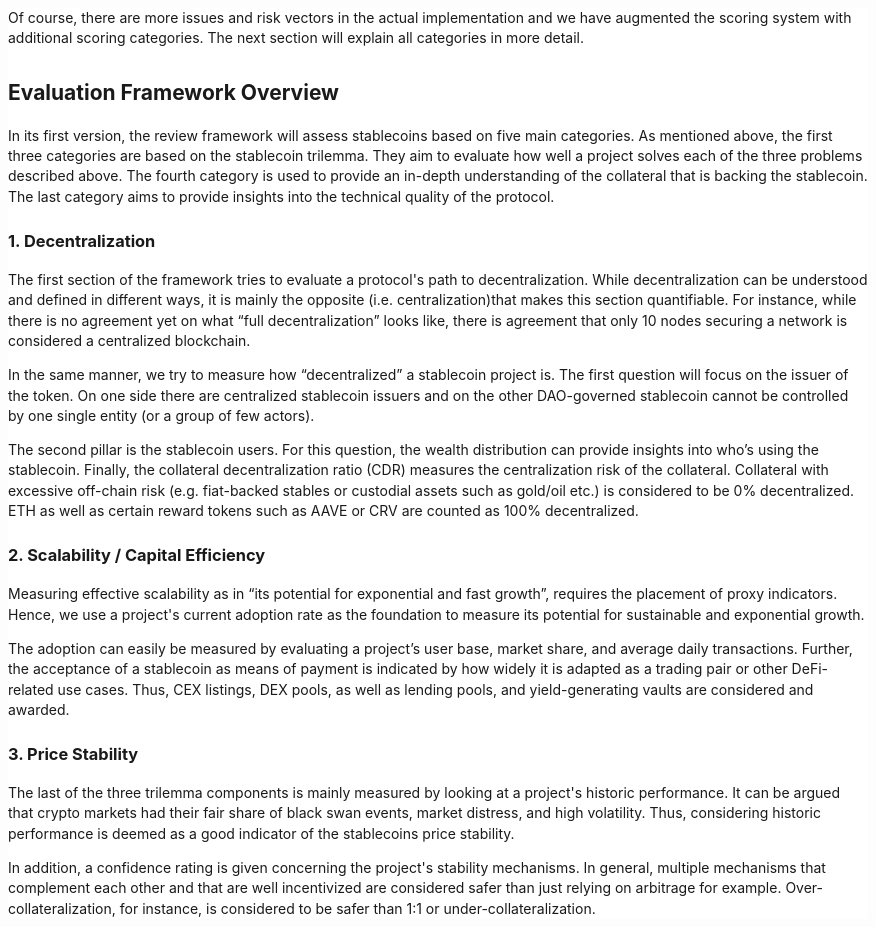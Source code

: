 Of course, there are more issues and risk vectors in the actual implementation and we have augmented the scoring system with additional scoring categories. The next section will explain all categories in more detail.


## Evaluation Framework Overview

In its first version, the review framework will assess stablecoins based on five main categories. As mentioned above, the first three categories are based on the stablecoin trilemma. They aim to evaluate how well a project solves each of the three problems described above. The fourth category is used to provide an in-depth understanding of the collateral that is backing the stablecoin. The last category aims to provide insights into the technical quality of the protocol.


### 1. Decentralization

The first section of the framework tries to evaluate a protocol's path to decentralization. While decentralization can be understood and defined in different ways, it is mainly the opposite (i.e. centralization)that makes this section quantifiable. For instance, while there is no agreement yet on what “full decentralization” looks like, there is agreement that only 10 nodes securing a network is considered a centralized blockchain.

In the same manner, we try to measure how “decentralized” a stablecoin project is. The first question will focus on the issuer of the token. On one side there are centralized stablecoin issuers and on the other DAO-governed stablecoin cannot be controlled by one single entity (or a group of few actors). 

The second pillar is the stablecoin users. For this question, the wealth distribution can provide insights into who’s using the stablecoin. Finally, the collateral decentralization ratio (CDR) measures the centralization risk of the collateral. Collateral with excessive off-chain risk (e.g. fiat-backed stables or custodial assets such as gold/oil etc.) is considered to be 0% decentralized. ETH as well as certain reward tokens such as AAVE or CRV are counted as 100% decentralized.


### 2. Scalability / Capital Efficiency

Measuring effective scalability as in “its potential for exponential and fast growth”, requires the placement of proxy indicators. Hence, we use a project's current adoption rate as the foundation to measure its potential for sustainable and exponential growth.

The adoption can easily be measured by evaluating a project’s user base, market share, and average daily transactions. Further, the acceptance of a stablecoin as means of payment is indicated by how widely it is adapted as a trading pair or other DeFi-related use cases. Thus, CEX listings, DEX pools, as well as lending pools, and yield-generating vaults are considered and awarded. 


### 3. Price Stability

The last of the three trilemma components is mainly measured by looking at a project's historic performance. It can be argued that crypto markets had their fair share of black swan events, market distress, and high volatility. Thus, considering historic performance is deemed as a good indicator of the stablecoins price stability.

In addition, a confidence rating is given concerning the project's stability mechanisms. In general, multiple mechanisms that complement each other and that are well incentivized are considered safer than just relying on arbitrage for example. Over-collateralization, for instance, is considered to be safer than 1:1 or under-collateralization.
